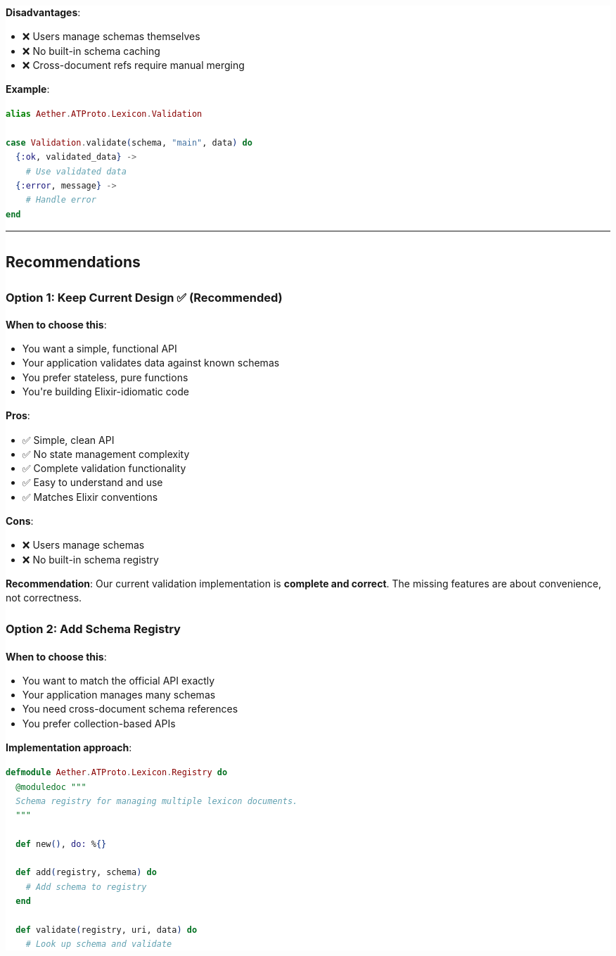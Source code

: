 **Disadvantages**:
- ❌ Users manage schemas themselves
- ❌ No built-in schema caching
- ❌ Cross-document refs require manual merging

**Example**:
```elixir
alias Aether.ATProto.Lexicon.Validation

case Validation.validate(schema, "main", data) do
  {:ok, validated_data} ->
    # Use validated data
  {:error, message} ->
    # Handle error
end
```

---

## Recommendations

### Option 1: Keep Current Design ✅ (Recommended)

**When to choose this**:
- You want a simple, functional API
- Your application validates data against known schemas
- You prefer stateless, pure functions
- You're building Elixir-idiomatic code

**Pros**:
- ✅ Simple, clean API
- ✅ No state management complexity
- ✅ Complete validation functionality
- ✅ Easy to understand and use
- ✅ Matches Elixir conventions

**Cons**:
- ❌ Users manage schemas
- ❌ No built-in schema registry

**Recommendation**: Our current validation implementation is **complete and correct**. The missing features are about convenience, not correctness.

### Option 2: Add Schema Registry

**When to choose this**:
- You want to match the official API exactly
- Your application manages many schemas
- You need cross-document schema references
- You prefer collection-based APIs

**Implementation approach**:
```elixir
defmodule Aether.ATProto.Lexicon.Registry do
  @moduledoc """
  Schema registry for managing multiple lexicon documents.
  """

  def new(), do: %{}

  def add(registry, schema) do
    # Add schema to registry
  end

  def validate(registry, uri, data) do
    # Look up schema and validate
```